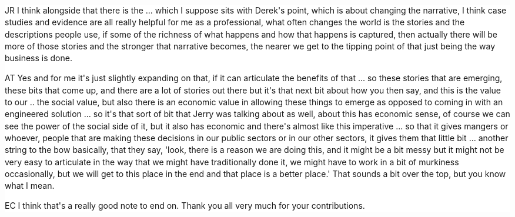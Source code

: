 JR I think alongside that there is the ... which I suppose sits with Derek's point, which is about changing the narrative, I think case studies and evidence are all really helpful for me as a professional, what often changes the world is the stories and the descriptions people use, if some of the richness of what happens and how that happens is captured, then actually there will be more of those stories and the stronger that narrative becomes, the nearer we get to the tipping point of that just being the way business is done.

AT Yes and for me it's just slightly expanding on that, if it can articulate the benefits of that ... so these stories that are emerging, these bits that come up, and there are a lot of stories out there but it's that next bit about how you then say, and this is the value to our .. the social value, but also there is an economic value in allowing these things to emerge as opposed to coming in with an engineered solution ... so it's that sort of bit that Jerry was talking about as well, about this has economic sense, of course we can see the power of the social side of it, but it also has economic and there's almost like this imperative ... so that it gives mangers or whoever, people that are making these decisions in our public sectors or in our other sectors, it gives them that little bit ... another string to the bow basically, that they say, 'look, there is a reason we are doing this, and it might be a bit messy but it might not be very easy to articulate in the way that we might have traditionally done it, we might have to work in a bit of murkiness occasionally, but we will get to this place in the end and that place is a better place.' That sounds a bit over the top, but you know what I mean.

EC I think that's a really good note to end on. Thank you all very much for your contributions.